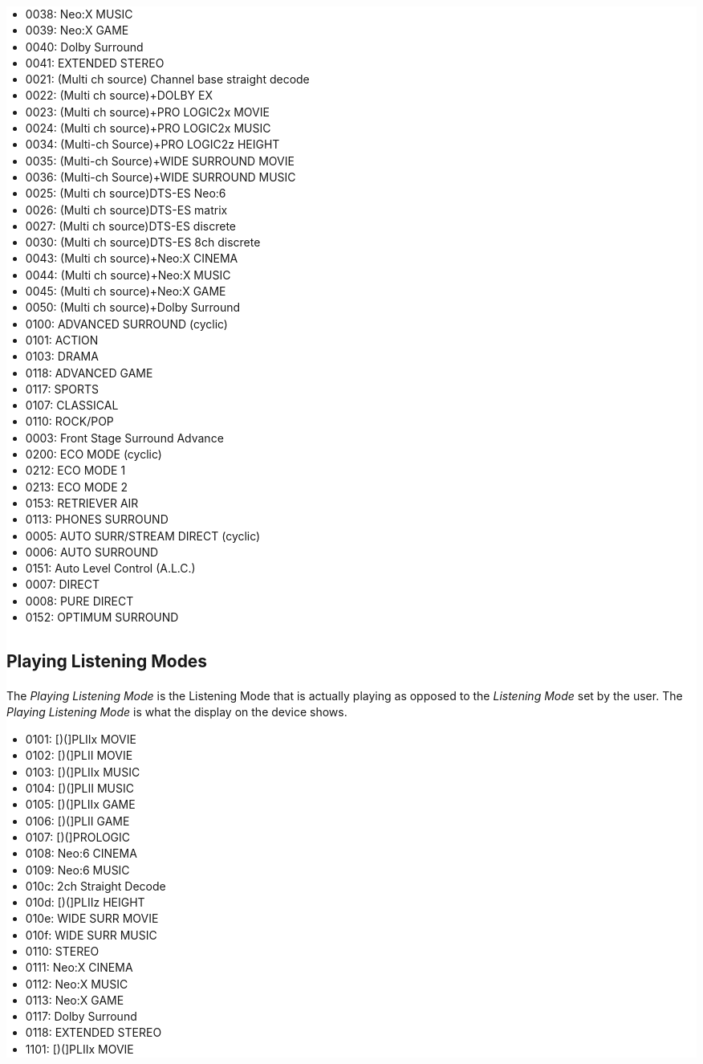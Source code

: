 - 0038: Neo:X MUSIC
- 0039: Neo:X GAME
- 0040: Dolby Surround
- 0041: EXTENDED STEREO
- 0021: (Multi ch source) Channel base straight decode
- 0022: (Multi ch source)+DOLBY EX
- 0023: (Multi ch source)+PRO LOGIC2x MOVIE
- 0024: (Multi ch source)+PRO LOGIC2x MUSIC
- 0034: (Multi-ch Source)+PRO LOGIC2z HEIGHT
- 0035: (Multi-ch Source)+WIDE SURROUND MOVIE
- 0036: (Multi-ch Source)+WIDE SURROUND MUSIC
- 0025: (Multi ch source)DTS-ES Neo:6
- 0026: (Multi ch source)DTS-ES matrix
- 0027: (Multi ch source)DTS-ES discrete
- 0030: (Multi ch source)DTS-ES 8ch discrete
- 0043: (Multi ch source)+Neo:X CINEMA
- 0044: (Multi ch source)+Neo:X MUSIC
- 0045: (Multi ch source)+Neo:X GAME
- 0050: (Multi ch source)+Dolby Surround
- 0100: ADVANCED SURROUND (cyclic)
- 0101: ACTION
- 0103: DRAMA
- 0118: ADVANCED GAME
- 0117: SPORTS
- 0107: CLASSICAL
- 0110: ROCK/POP
- 0003: Front Stage Surround Advance
- 0200: ECO MODE (cyclic)
- 0212: ECO MODE 1
- 0213: ECO MODE 2
- 0153: RETRIEVER AIR
- 0113: PHONES SURROUND
- 0005: AUTO SURR/STREAM DIRECT (cyclic)
- 0006: AUTO SURROUND
- 0151: Auto Level Control (A.L.C.)
- 0007: DIRECT
- 0008: PURE DIRECT
- 0152: OPTIMUM SURROUND

## Playing Listening Modes

The _Playing Listening Mode_ is the Listening Mode that is actually playing as opposed to the _Listening Mode_ set by the user. The _Playing Listening Mode_ is what the display on the device shows.

- 0101: [)(]PLIIx MOVIE
- 0102: [)(]PLII MOVIE
- 0103: [)(]PLIIx MUSIC
- 0104: [)(]PLII MUSIC
- 0105: [)(]PLIIx GAME
- 0106: [)(]PLII GAME
- 0107: [)(]PROLOGIC
- 0108: Neo:6 CINEMA
- 0109: Neo:6 MUSIC
- 010c: 2ch Straight Decode
- 010d: [)(]PLIIz HEIGHT
- 010e: WIDE SURR MOVIE
- 010f: WIDE SURR MUSIC
- 0110: STEREO
- 0111: Neo:X CINEMA
- 0112: Neo:X MUSIC
- 0113: Neo:X GAME
- 0117: Dolby Surround
- 0118: EXTENDED STEREO
- 1101: [)(]PLIIx MOVIE